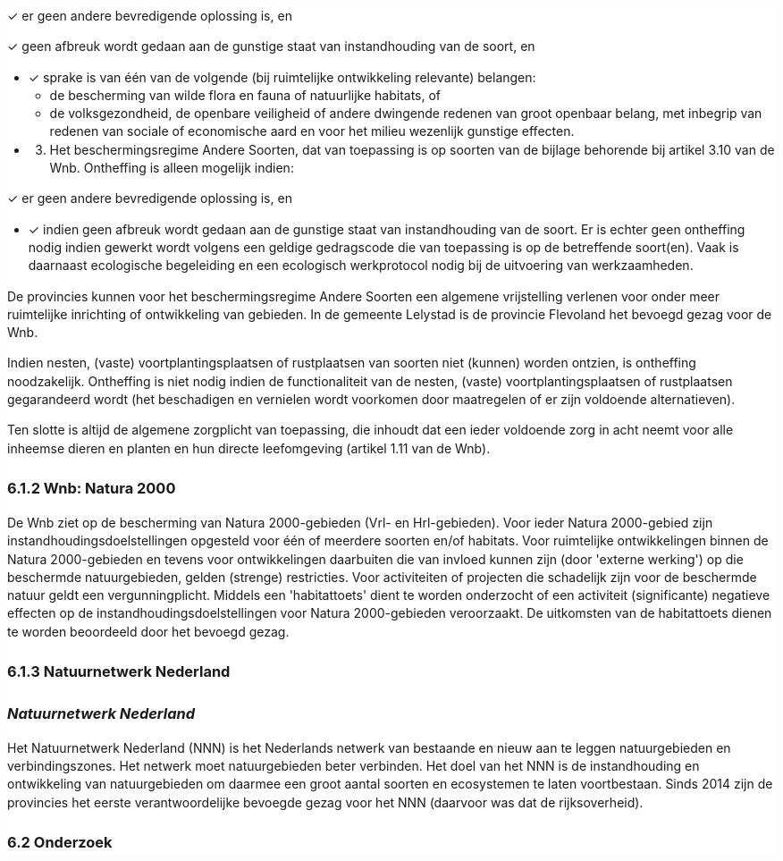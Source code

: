 ✓ er geen andere bevredigende oplossing is, en

✓ geen afbreuk wordt gedaan aan de gunstige staat van instandhouding van de soort, en

- ✓ sprake is van één van de volgende (bij ruimtelijke ontwikkeling relevante) belangen:
	- de bescherming van wilde flora en fauna of natuurlijke habitats, of
	- de volksgezondheid, de openbare veiligheid of andere dwingende redenen van groot openbaar belang, met inbegrip van redenen van sociale of economische aard en voor het milieu wezenlijk gunstige effecten.
- 3. Het beschermingsregime Andere Soorten, dat van toepassing is op soorten van de bijlage behorende bij artikel 3.10 van de Wnb. Ontheffing is alleen mogelijk indien:

✓ er geen andere bevredigende oplossing is, en

- ✓ indien geen afbreuk wordt gedaan aan de gunstige staat van instandhouding van de soort.
Er is echter geen ontheffing nodig indien gewerkt wordt volgens een geldige gedragscode die van toepassing is op de betreffende soort(en). Vaak is daarnaast ecologische begeleiding en een ecologisch werkprotocol nodig bij de uitvoering van werkzaamheden.

De provincies kunnen voor het beschermingsregime Andere Soorten een algemene vrijstelling verlenen voor onder meer ruimtelijke inrichting of ontwikkeling van gebieden. In de gemeente Lelystad is de provincie Flevoland het bevoegd gezag voor de Wnb.

Indien nesten, (vaste) voortplantingsplaatsen of rustplaatsen van soorten niet (kunnen) worden ontzien, is ontheffing noodzakelijk. Ontheffing is niet nodig indien de functionaliteit van de nesten, (vaste) voortplantingsplaatsen of rustplaatsen gegarandeerd wordt (het beschadigen en vernielen wordt voorkomen door maatregelen of er zijn voldoende alternatieven).

Ten slotte is altijd de algemene zorgplicht van toepassing, die inhoudt dat een ieder voldoende zorg in acht neemt voor alle inheemse dieren en planten en hun directe leefomgeving (artikel 1.11 van de Wnb).

### <span id="page-48-0"></span>**6.1.2 Wnb: Natura 2000**

De Wnb ziet op de bescherming van Natura 2000-gebieden (Vrl- en Hrl-gebieden). Voor ieder Natura 2000-gebied zijn instandhoudingsdoelstellingen opgesteld voor één of meerdere soorten en/of habitats. Voor ruimtelijke ontwikkelingen binnen de Natura 2000-gebieden en tevens voor ontwikkelingen daarbuiten die van invloed kunnen zijn (door 'externe werking') op die beschermde natuurgebieden, gelden (strenge) restricties. Voor activiteiten of projecten die schadelijk zijn voor de beschermde natuur geldt een vergunningplicht. Middels een 'habitattoets' dient te worden onderzocht of een activiteit (significante) negatieve effecten op de instandhoudingsdoelstellingen voor Natura 2000-gebieden veroorzaakt. De uitkomsten van de habitattoets dienen te worden beoordeeld door het bevoegd gezag.

### <span id="page-48-1"></span>**6.1.3 Natuurnetwerk Nederland**

### *Natuurnetwerk Nederland*

Het Natuurnetwerk Nederland (NNN) is het Nederlands netwerk van bestaande en nieuw aan te leggen natuurgebieden en verbindingszones. Het netwerk moet natuurgebieden beter verbinden. Het doel van het NNN is de instandhouding en ontwikkeling van natuurgebieden om daarmee een groot aantal soorten en ecosystemen te laten voortbestaan. Sinds 2014 zijn de provincies het eerste verantwoordelijke bevoegde gezag voor het NNN (daarvoor was dat de rijksoverheid).

### <span id="page-49-0"></span>**6.2 Onderzoek**
